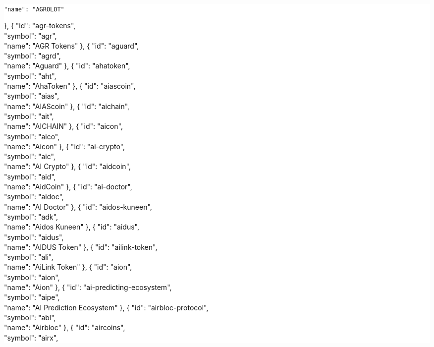 	"name": "AGROLOT"
},   {
	"id": "agr-tokens",  
	"symbol": "agr",  
	"name": "AGR Tokens"
},   {
	"id": "aguard",  
	"symbol": "agrd",  
	"name": "Aguard"
},   {
	"id": "ahatoken",  
	"symbol": "aht",  
	"name": "AhaToken"
},   {
	"id": "aiascoin",  
	"symbol": "aias",  
	"name": "AIAScoin"
},   {
	"id": "aichain",  
	"symbol": "ait",  
	"name": "AICHAIN"
},   {
	"id": "aicon",  
	"symbol": "aico",  
	"name": "Aicon"
},   {
	"id": "ai-crypto",  
	"symbol": "aic",  
	"name": "AI Crypto"
},   {
	"id": "aidcoin",  
	"symbol": "aid",  
	"name": "AidCoin"
},   {
	"id": "ai-doctor",  
	"symbol": "aidoc",  
	"name": "AI Doctor"
},   {
	"id": "aidos-kuneen",  
	"symbol": "adk",  
	"name": "Aidos Kuneen"
},   {
	"id": "aidus",  
	"symbol": "aidus",  
	"name": "AIDUS Token"
},   {
	"id": "ailink-token",  
	"symbol": "ali",  
	"name": "AiLink Token"
},   {
	"id": "aion",  
	"symbol": "aion",  
	"name": "Aion"
},   {
	"id": "ai-predicting-ecosystem",  
	"symbol": "aipe",  
	"name": "AI Prediction Ecosystem"
},   {
	"id": "airbloc-protocol",  
	"symbol": "abl",  
	"name": "Airbloc"
},   {
	"id": "aircoins",  
	"symbol": "airx",  
